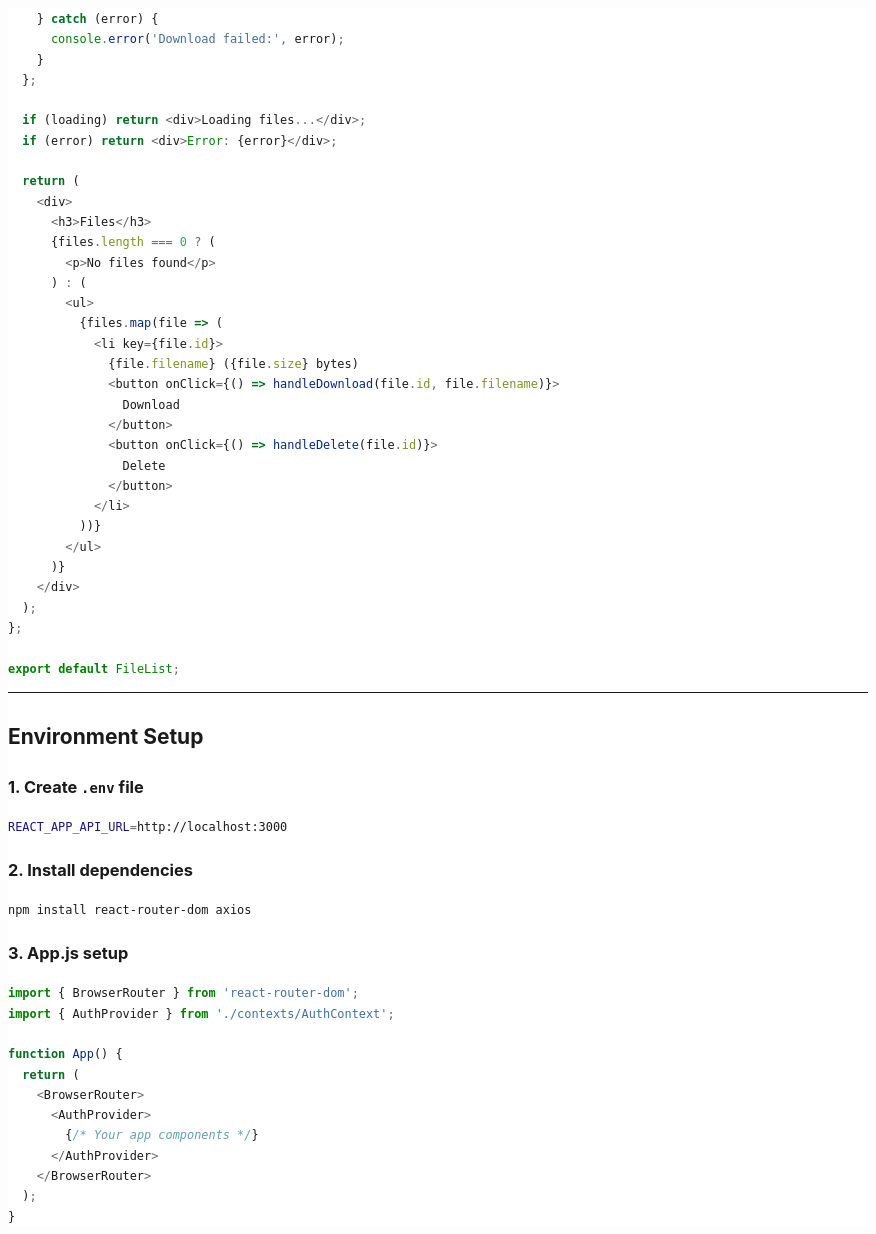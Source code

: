 ```javascript
    } catch (error) {
      console.error('Download failed:', error);
    }
  };

  if (loading) return <div>Loading files...</div>;
  if (error) return <div>Error: {error}</div>;

  return (
    <div>
      <h3>Files</h3>
      {files.length === 0 ? (
        <p>No files found</p>
      ) : (
        <ul>
          {files.map(file => (
            <li key={file.id}>
              {file.filename} ({file.size} bytes)
              <button onClick={() => handleDownload(file.id, file.filename)}>
                Download
              </button>
              <button onClick={() => handleDelete(file.id)}>
                Delete
              </button>
            </li>
          ))}
        </ul>
      )}
    </div>
  );
};

export default FileList;
```

---

## Environment Setup

### 1. Create `.env` file
```bash
REACT_APP_API_URL=http://localhost:3000
```

### 2. Install dependencies
```bash
npm install react-router-dom axios
```

### 3. App.js setup
```javascript
import { BrowserRouter } from 'react-router-dom';
import { AuthProvider } from './contexts/AuthContext';

function App() {
  return (
    <BrowserRouter>
      <AuthProvider>
        {/* Your app components */}
      </AuthProvider>
    </BrowserRouter>
  );
}
```